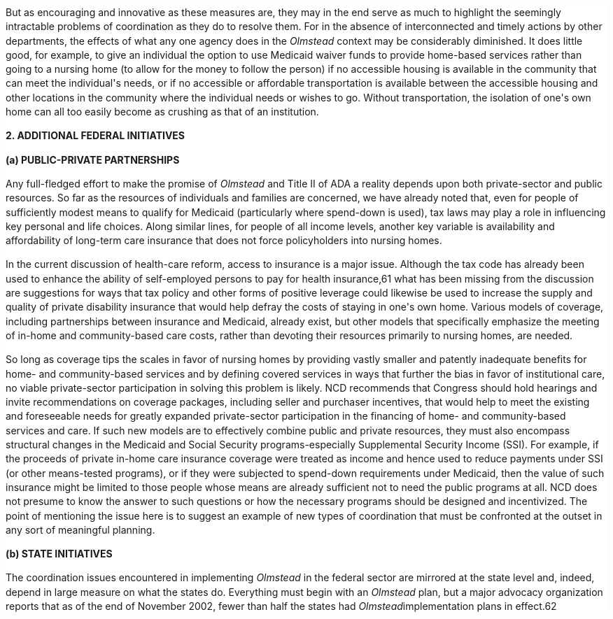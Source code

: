 But as encouraging and innovative as these measures are, they may in the end serve as much to highlight the seemingly intractable problems of coordination as they do to resolve them. For in the absence of interconnected and timely actions by other departments, the effects of what any one agency does in the *Olmstead* context may be considerably diminished. It does little good, for example, to give an individual the option to use Medicaid waiver funds to provide home-based services rather than going to a nursing home (to allow for the money to follow the person) if no accessible housing is available in the community that can meet the individual's needs, or if no accessible or affordable transportation is available between the accessible housing and other locations in the community where the individual needs or wishes to go. Without transportation, the isolation of one's own home can all too easily become as crushing as that of an institution.

**2. ADDITIONAL FEDERAL INITIATIVES**

**(a) PUBLIC-PRIVATE PARTNERSHIPS**

Any full-fledged effort to make the promise of *Olmstead* and Title II of ADA a reality depends upon both private-sector and public resources. So far as the resources of individuals and families are concerned, we have already noted that, even for people of sufficiently modest means to qualify for Medicaid (particularly where spend-down is used), tax laws may play a role in influencing key personal and life choices. Along similar lines, for people of all income levels, another key variable is availability and affordability of long-term care insurance that does not force policyholders into nursing homes.

In the current discussion of health-care reform, access to insurance is a major issue. Although the tax code has already been used to enhance the ability of self-employed persons to pay for health insurance,61 what has been missing from the discussion are suggestions for ways that tax policy and other forms of positive leverage could likewise be used to increase the supply and quality of private disability insurance that would help defray the costs of staying in one's own home. Various models of coverage, including partnerships between insurance and Medicaid, already exist, but other models that specifically emphasize the meeting of in-home and community-based care costs, rather than devoting their resources primarily to nursing homes, are needed.

So long as coverage tips the scales in favor of nursing homes by providing vastly smaller and patently inadequate benefits for home- and community-based services and by defining covered services in ways that further the bias in favor of institutional care, no viable private-sector participation in solving this problem is likely. NCD recommends that Congress should hold hearings and invite recommendations on coverage packages, including seller and purchaser incentives, that would help to meet the existing and foreseeable needs for greatly expanded private-sector participation in the financing of home- and community-based services and care. If such new models are to effectively combine public and private resources, they must also encompass structural changes in the Medicaid and Social Security programs-especially Supplemental Security Income (SSI). For example, if the proceeds of private in-home care insurance coverage were treated as income and hence used to reduce payments under SSI (or other means-tested programs), or if they were subjected to spend-down requirements under Medicaid, then the value of such insurance might be limited to those people whose means are already sufficient not to need the public programs at all. NCD does not presume to know the answer to such questions or how the necessary programs should be designed and incentivized. The point of mentioning the issue here is to suggest an example of new types of coordination that must be confronted at the outset in any sort of meaningful planning.

**(b) STATE INITIATIVES**

The coordination issues encountered in implementing *Olmstead* in the federal sector are mirrored at the state level and, indeed, depend in large measure on what the states do. Everything must begin with an *Olmstead* plan, but a major advocacy organization reports that as of the end of November 2002, fewer than half the states had *Olmstead*implementation plans in effect.62
